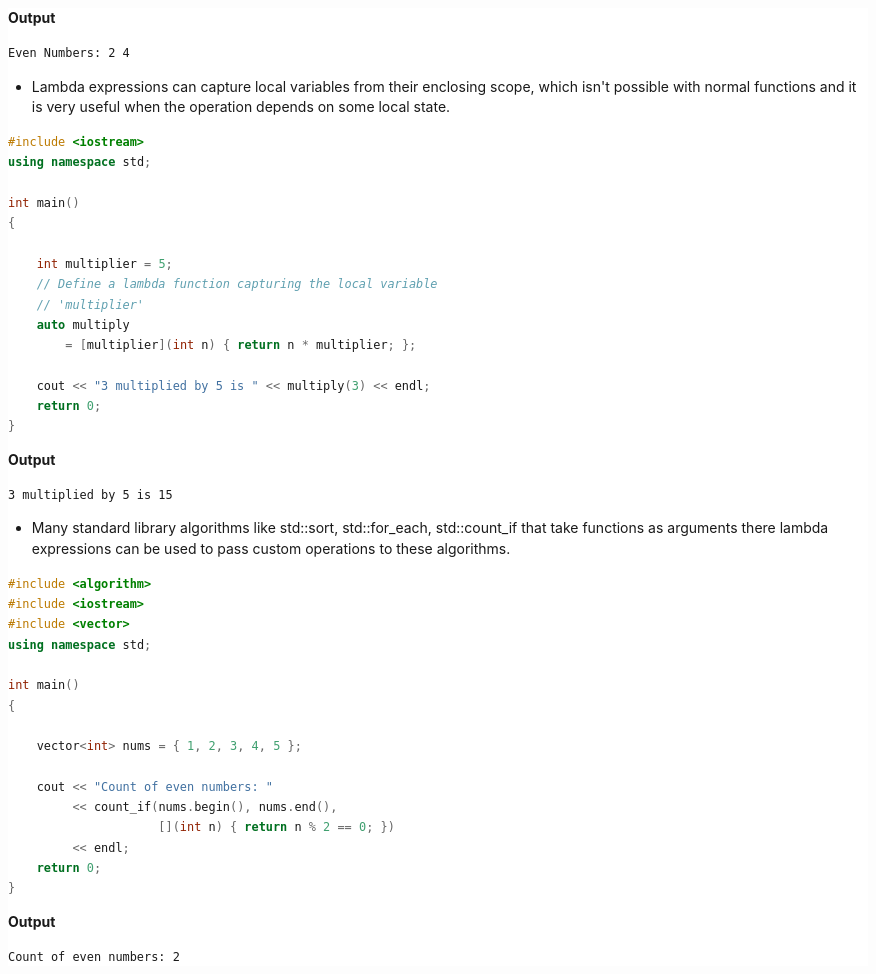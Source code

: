 **Output**
```{output}
Even Numbers: 2 4 
```

- Lambda expressions can capture local variables from their enclosing scope, which isn't possible with normal functions and it is very useful when the operation depends on some local state.

```cpp
#include <iostream>
using namespace std;

int main()
{

    int multiplier = 5;
    // Define a lambda function capturing the local variable
    // 'multiplier'
    auto multiply
        = [multiplier](int n) { return n * multiplier; };

    cout << "3 multiplied by 5 is " << multiply(3) << endl;
    return 0;
}
```

**Output**
```{output}
3 multiplied by 5 is 15
```

- Many standard library algorithms like std::sort, std::for_each, std::count_if that take functions as arguments there lambda expressions can be used to pass custom operations to these algorithms.

```cpp
#include <algorithm>
#include <iostream>
#include <vector>
using namespace std;

int main()
{

    vector<int> nums = { 1, 2, 3, 4, 5 };

    cout << "Count of even numbers: "
         << count_if(nums.begin(), nums.end(),
                     [](int n) { return n % 2 == 0; })
         << endl;
    return 0;
}
```

**Output**
```{output}
Count of even numbers: 2
```
